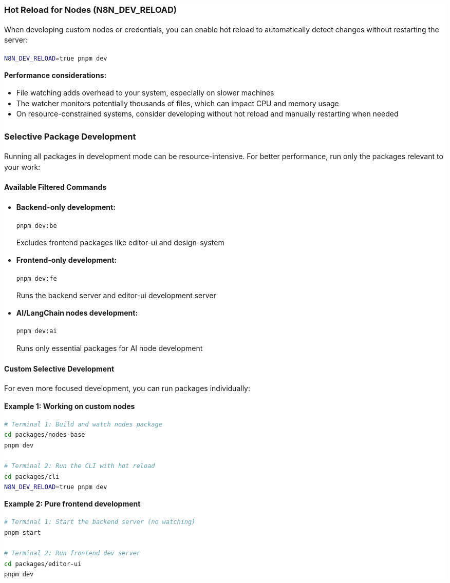 ### Hot Reload for Nodes (N8N_DEV_RELOAD)

When developing custom nodes or credentials, you can enable hot reload to automatically detect changes without restarting the server:

```bash
N8N_DEV_RELOAD=true pnpm dev
```

**Performance considerations:**
- File watching adds overhead to your system, especially on slower machines
- The watcher monitors potentially thousands of files, which can impact CPU and memory usage
- On resource-constrained systems, consider developing without hot reload and manually restarting when needed

### Selective Package Development

Running all packages in development mode can be resource-intensive. For better performance, run only the packages relevant to your work:

#### Available Filtered Commands

- **Backend-only development:**
  ```bash
  pnpm dev:be
  ```
  Excludes frontend packages like editor-ui and design-system

- **Frontend-only development:**
  ```bash
  pnpm dev:fe
  ```
  Runs the backend server and editor-ui development server

- **AI/LangChain nodes development:**
  ```bash
  pnpm dev:ai
  ```
  Runs only essential packages for AI node development

#### Custom Selective Development

For even more focused development, you can run packages individually:

**Example 1: Working on custom nodes**
```bash
# Terminal 1: Build and watch nodes package
cd packages/nodes-base
pnpm dev

# Terminal 2: Run the CLI with hot reload
cd packages/cli
N8N_DEV_RELOAD=true pnpm dev
```

**Example 2: Pure frontend development**
```bash
# Terminal 1: Start the backend server (no watching)
pnpm start

# Terminal 2: Run frontend dev server
cd packages/editor-ui
pnpm dev
```
